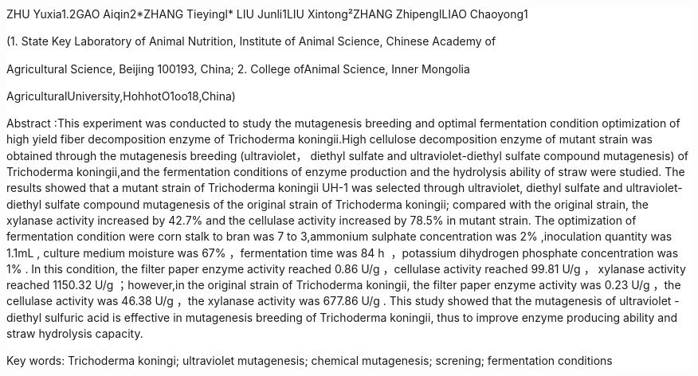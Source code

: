 ZHU Yuxia1.2GAO Aiqin2\*ZHANG Tieyingl\* LIU Junli1LIU Xintong²ZHANG ZhipenglLIAO Chaoyong1

(1. State Key Laboratory of Animal Nutrition, Institute of Animal Science, Chinese Academy of

Agricultural Science, Beijing 100193, China; 2. College ofAnimal Science, Inner Mongolia

AgriculturalUniversity,HohhotO1oo18,China)

Abstract :This experiment was conducted to study the mutagenesis breeding and optimal fermentation condition optimization of high yield fiber decomposition enzyme of Trichoderma koningii.High cellulose decomposition enzyme of mutant strain was obtained through the mutagenesis breeding (ultraviolet， diethyl sulfate and ultraviolet-diethyl sulfate compound mutagenesis) of Trichoderma koningii,and the fermentation conditions of enzyme production and the hydrolysis ability of straw were studied. The results showed that a mutant strain of Trichoderma koningii UH-1 was selected through ultraviolet, diethyl sulfate and ultraviolet-diethyl sulfate compound mutagenesis of the original strain of Trichoderma koningii; compared with the original strain, the xylanase activity increased by $4 2 . 7 \%$ and the cellulase activity increased by $78 . 5 \%$ in mutant strain. The optimization of fermentation condition were corn stalk to bran was 7 to 3,ammonium sulphate concentration was $2 \%$ ,inoculation quantity was $1 . 1 \mathrm { m L }$ , culture medium moisture was $67 \%$ ，fermentation time was $8 4 \mathrm { ~ h ~ }$ ，potassium dihydrogen phosphate concentration was $1 \%$ . In this condition, the filter paper enzyme activity reached $0 . 8 6 ~ \mathrm { U / g }$ ，cellulase activity reached $9 9 . 8 1 ~ \mathrm { U / g }$ ， xylanase activity reached $1 1 5 0 . 3 2 { \mathrm { ~ U / g } }$ ；however,in the original strain of Trichoderma koningii, the filter paper enzyme activity was $0 . 2 3 ~ \mathrm { U / g }$ ，the cellulase activity was $4 6 . 3 8 ~ \mathrm { U / g }$ ，the xylanase activity was $6 7 7 . 8 6 ~ \mathrm { U / g }$ . This study showed that the mutagenesis of ultraviolet -diethyl sulfuric acid is effective in mutagenesis breeding of Trichoderma koningii, thus to improve enzyme producing ability and straw hydrolysis capacity.

Key words: Trichoderma koningi; ultraviolet mutagenesis; chemical mutagenesis; screning; fermentation conditions